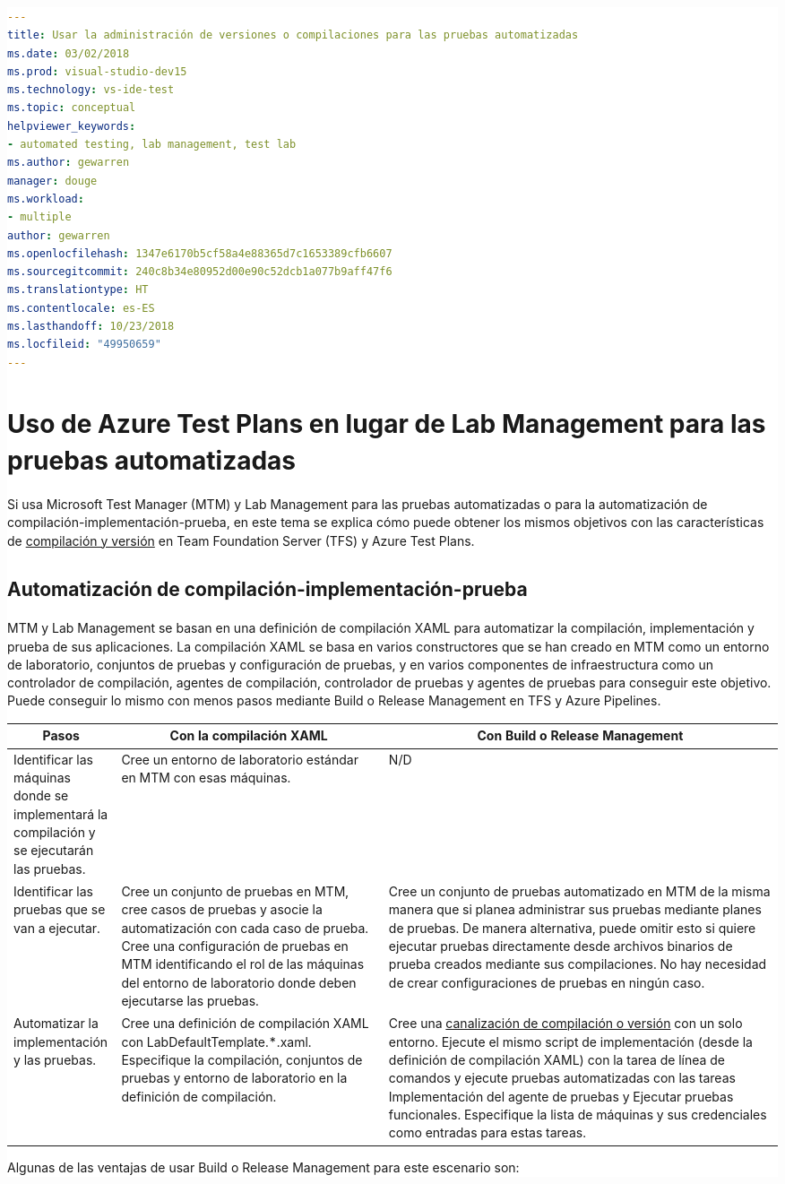 ```yaml
---
title: Usar la administración de versiones o compilaciones para las pruebas automatizadas
ms.date: 03/02/2018
ms.prod: visual-studio-dev15
ms.technology: vs-ide-test
ms.topic: conceptual
helpviewer_keywords:
- automated testing, lab management, test lab
ms.author: gewarren
manager: douge
ms.workload:
- multiple
author: gewarren
ms.openlocfilehash: 1347e6170b5cf58a4e88365d7c1653389cfb6607
ms.sourcegitcommit: 240c8b34e80952d00e90c52dcb1a077b9aff47f6
ms.translationtype: HT
ms.contentlocale: es-ES
ms.lasthandoff: 10/23/2018
ms.locfileid: "49950659"
---
```

# <a name="use-azure-test-plans-instead-of-lab-management-for-automated-testing"></a>Uso de Azure Test Plans en lugar de Lab Management para las pruebas automatizadas

Si usa Microsoft Test Manager (MTM) y Lab Management para las pruebas automatizadas o para la automatización de compilación-implementación-prueba, en este tema se explica cómo puede obtener los mismos objetivos con las características de [compilación y versión](/azure/devops/pipelines/index?view=vsts) en Team Foundation Server (TFS) y Azure Test Plans.

## <a name="build-deploy-test-automation"></a>Automatización de compilación-implementación-prueba

MTM y Lab Management se basan en una definición de compilación XAML para automatizar la compilación, implementación y prueba de sus aplicaciones. La compilación XAML se basa en varios constructores que se han creado en MTM como un entorno de laboratorio, conjuntos de pruebas y configuración de pruebas, y en varios componentes de infraestructura como un controlador de compilación, agentes de compilación, controlador de pruebas y agentes de pruebas para conseguir este objetivo. Puede conseguir lo mismo con menos pasos mediante Build o Release Management en TFS y Azure Pipelines.

| Pasos | Con la compilación XAML | Con Build o Release Management |
|-------|-|-----------------|
| Identificar las máquinas donde se implementará la compilación y se ejecutarán las pruebas. | Cree un entorno de laboratorio estándar en MTM con esas máquinas. | N/D |
| Identificar las pruebas que se van a ejecutar. | Cree un conjunto de pruebas en MTM, cree casos de pruebas y asocie la automatización con cada caso de prueba. Cree una configuración de pruebas en MTM identificando el rol de las máquinas del entorno de laboratorio donde deben ejecutarse las pruebas. | Cree un conjunto de pruebas automatizado en MTM de la misma manera que si planea administrar sus pruebas mediante planes de pruebas. De manera alternativa, puede omitir esto si quiere ejecutar pruebas directamente desde archivos binarios de prueba creados mediante sus compilaciones. No hay necesidad de crear configuraciones de pruebas en ningún caso. |
| Automatizar la implementación y las pruebas. | Cree una definición de compilación XAML con LabDefaultTemplate.*.xaml. Especifique la compilación, conjuntos de pruebas y entorno de laboratorio en la definición de compilación. | Cree una [canalización de compilación o versión](/azure/devops/pipelines/index?view=vsts) con un solo entorno. Ejecute el mismo script de implementación (desde la definición de compilación XAML) con la tarea de línea de comandos y ejecute pruebas automatizadas con las tareas Implementación del agente de pruebas y Ejecutar pruebas funcionales. Especifique la lista de máquinas y sus credenciales como entradas para estas tareas. |

Algunas de las ventajas de usar Build o Release Management para este escenario son:
